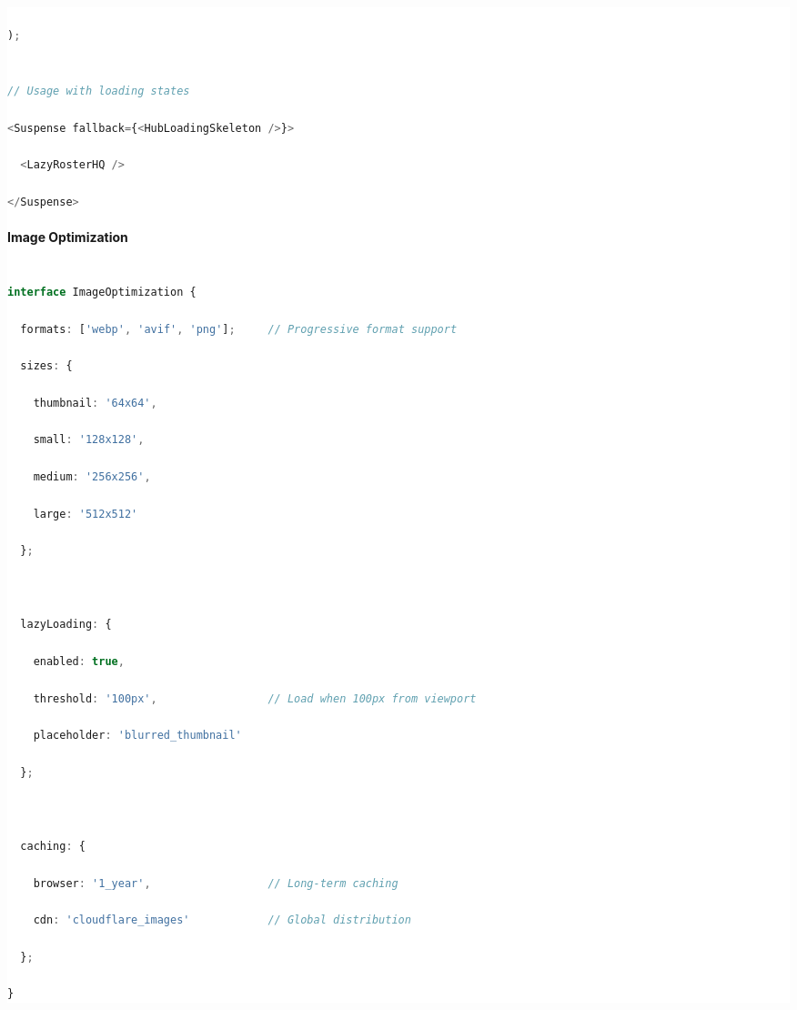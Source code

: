 ```typescript

);


// Usage with loading states

<Suspense fallback={<HubLoadingSkeleton />}>

  <LazyRosterHQ />

</Suspense>

```


#### Image Optimization

```typescript

interface ImageOptimization {

  formats: ['webp', 'avif', 'png'];     // Progressive format support

  sizes: {

    thumbnail: '64x64',

    small: '128x128',

    medium: '256x256',

    large: '512x512'

  };

 

  lazyLoading: {

    enabled: true,

    threshold: '100px',                 // Load when 100px from viewport

    placeholder: 'blurred_thumbnail'

  };

 

  caching: {

    browser: '1_year',                  // Long-term caching

    cdn: 'cloudflare_images'            // Global distribution

  };

}

```
